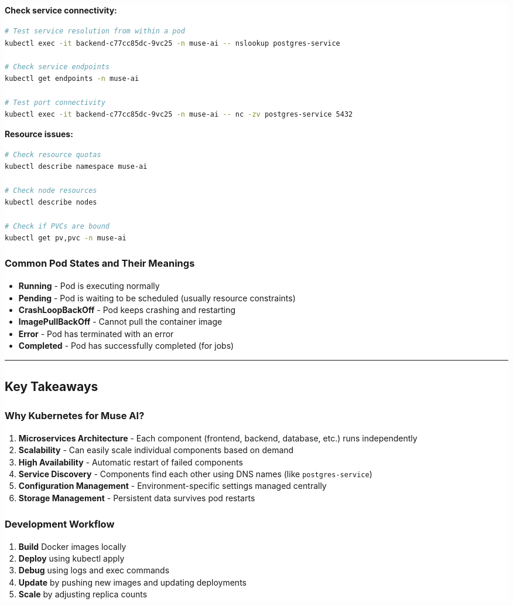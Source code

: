 **Check service connectivity:**

```bash
# Test service resolution from within a pod
kubectl exec -it backend-c77cc85dc-9vc25 -n muse-ai -- nslookup postgres-service

# Check service endpoints
kubectl get endpoints -n muse-ai

# Test port connectivity
kubectl exec -it backend-c77cc85dc-9vc25 -n muse-ai -- nc -zv postgres-service 5432
```

**Resource issues:**

```bash
# Check resource quotas
kubectl describe namespace muse-ai

# Check node resources
kubectl describe nodes

# Check if PVCs are bound
kubectl get pv,pvc -n muse-ai
```

### Common Pod States and Their Meanings

- **Running** - Pod is executing normally
- **Pending** - Pod is waiting to be scheduled (usually resource constraints)
- **CrashLoopBackOff** - Pod keeps crashing and restarting
- **ImagePullBackOff** - Cannot pull the container image
- **Error** - Pod has terminated with an error
- **Completed** - Pod has successfully completed (for jobs)

---

## Key Takeaways

### Why Kubernetes for Muse AI?

1. **Microservices Architecture** - Each component (frontend, backend, database, etc.) runs independently
2. **Scalability** - Can easily scale individual components based on demand
3. **High Availability** - Automatic restart of failed components
4. **Service Discovery** - Components find each other using DNS names (like `postgres-service`)
5. **Configuration Management** - Environment-specific settings managed centrally
6. **Storage Management** - Persistent data survives pod restarts

### Development Workflow

1. **Build** Docker images locally
2. **Deploy** using kubectl apply
3. **Debug** using logs and exec commands
4. **Update** by pushing new images and updating deployments
5. **Scale** by adjusting replica counts
